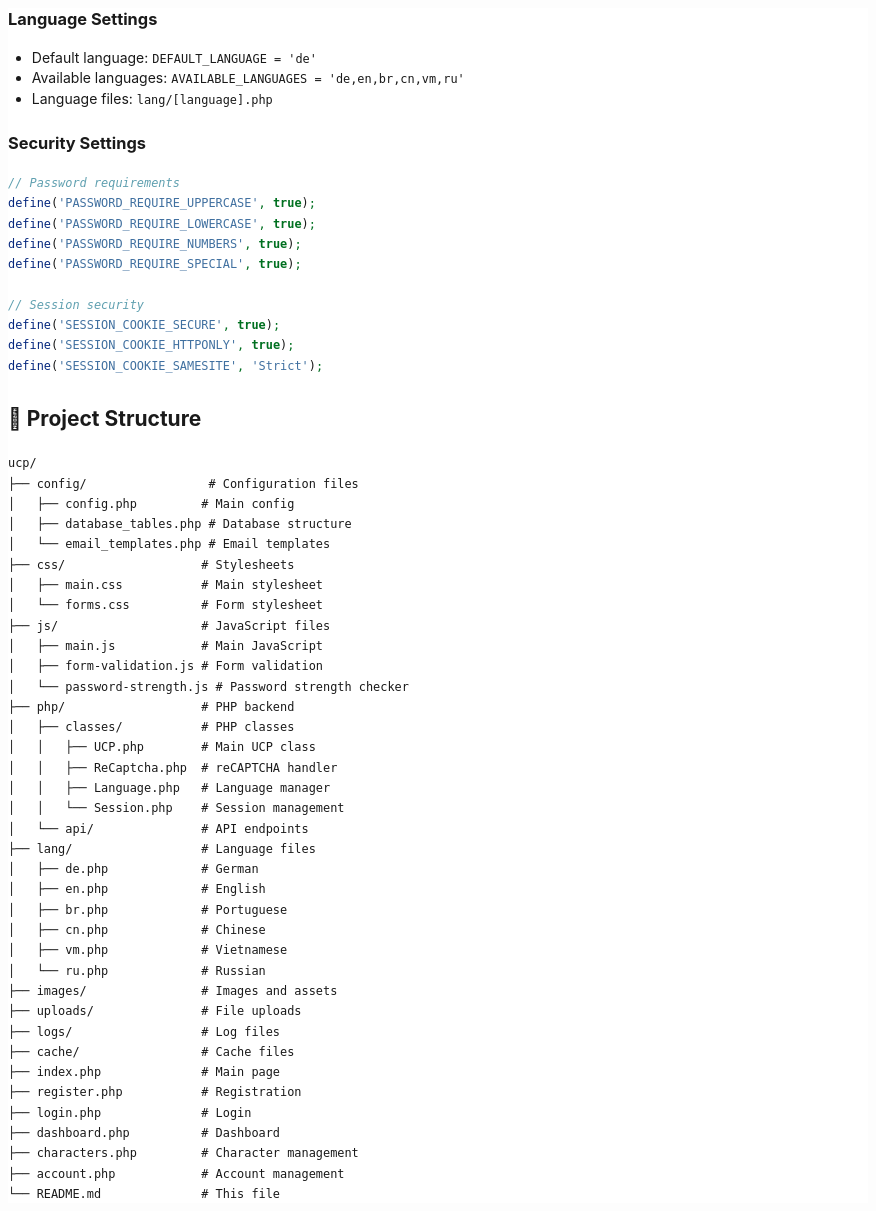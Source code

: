 ### Language Settings
- Default language: `DEFAULT_LANGUAGE = 'de'`
- Available languages: `AVAILABLE_LANGUAGES = 'de,en,br,cn,vm,ru'`
- Language files: `lang/[language].php`

### Security Settings
```php
// Password requirements
define('PASSWORD_REQUIRE_UPPERCASE', true);
define('PASSWORD_REQUIRE_LOWERCASE', true);
define('PASSWORD_REQUIRE_NUMBERS', true);
define('PASSWORD_REQUIRE_SPECIAL', true);

// Session security
define('SESSION_COOKIE_SECURE', true);
define('SESSION_COOKIE_HTTPONLY', true);
define('SESSION_COOKIE_SAMESITE', 'Strict');
```

## 📁 Project Structure

```
ucp/
├── config/                 # Configuration files
│   ├── config.php         # Main config
│   ├── database_tables.php # Database structure
│   └── email_templates.php # Email templates
├── css/                   # Stylesheets
│   ├── main.css           # Main stylesheet
│   └── forms.css          # Form stylesheet
├── js/                    # JavaScript files
│   ├── main.js            # Main JavaScript
│   ├── form-validation.js # Form validation
│   └── password-strength.js # Password strength checker
├── php/                   # PHP backend
│   ├── classes/           # PHP classes
│   │   ├── UCP.php        # Main UCP class
│   │   ├── ReCaptcha.php  # reCAPTCHA handler
│   │   ├── Language.php   # Language manager
│   │   └── Session.php    # Session management
│   └── api/               # API endpoints
├── lang/                  # Language files
│   ├── de.php             # German
│   ├── en.php             # English
│   ├── br.php             # Portuguese
│   ├── cn.php             # Chinese
│   ├── vm.php             # Vietnamese
│   └── ru.php             # Russian
├── images/                # Images and assets
├── uploads/               # File uploads
├── logs/                  # Log files
├── cache/                 # Cache files
├── index.php              # Main page
├── register.php           # Registration
├── login.php              # Login
├── dashboard.php          # Dashboard
├── characters.php         # Character management
├── account.php            # Account management
└── README.md              # This file
```
